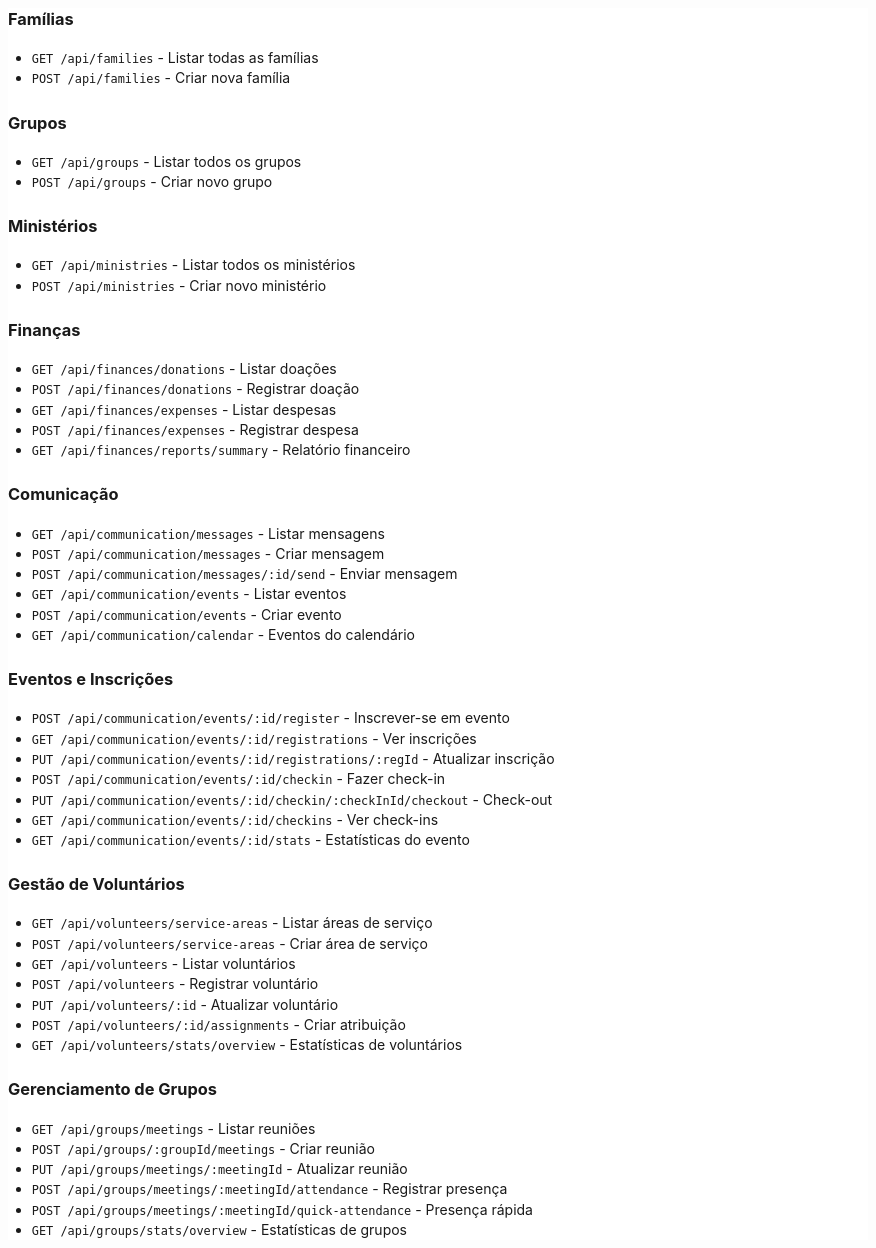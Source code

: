 ### Famílias
- `GET /api/families` - Listar todas as famílias
- `POST /api/families` - Criar nova família

### Grupos
- `GET /api/groups` - Listar todos os grupos
- `POST /api/groups` - Criar novo grupo

### Ministérios
- `GET /api/ministries` - Listar todos os ministérios
- `POST /api/ministries` - Criar novo ministério

### Finanças
- `GET /api/finances/donations` - Listar doações
- `POST /api/finances/donations` - Registrar doação
- `GET /api/finances/expenses` - Listar despesas
- `POST /api/finances/expenses` - Registrar despesa
- `GET /api/finances/reports/summary` - Relatório financeiro

### Comunicação
- `GET /api/communication/messages` - Listar mensagens
- `POST /api/communication/messages` - Criar mensagem
- `POST /api/communication/messages/:id/send` - Enviar mensagem
- `GET /api/communication/events` - Listar eventos
- `POST /api/communication/events` - Criar evento
- `GET /api/communication/calendar` - Eventos do calendário

### Eventos e Inscrições
- `POST /api/communication/events/:id/register` - Inscrever-se em evento
- `GET /api/communication/events/:id/registrations` - Ver inscrições
- `PUT /api/communication/events/:id/registrations/:regId` - Atualizar inscrição
- `POST /api/communication/events/:id/checkin` - Fazer check-in
- `PUT /api/communication/events/:id/checkin/:checkInId/checkout` - Check-out
- `GET /api/communication/events/:id/checkins` - Ver check-ins
- `GET /api/communication/events/:id/stats` - Estatísticas do evento

### Gestão de Voluntários
- `GET /api/volunteers/service-areas` - Listar áreas de serviço
- `POST /api/volunteers/service-areas` - Criar área de serviço
- `GET /api/volunteers` - Listar voluntários
- `POST /api/volunteers` - Registrar voluntário
- `PUT /api/volunteers/:id` - Atualizar voluntário
- `POST /api/volunteers/:id/assignments` - Criar atribuição
- `GET /api/volunteers/stats/overview` - Estatísticas de voluntários

### Gerenciamento de Grupos
- `GET /api/groups/meetings` - Listar reuniões
- `POST /api/groups/:groupId/meetings` - Criar reunião
- `PUT /api/groups/meetings/:meetingId` - Atualizar reunião
- `POST /api/groups/meetings/:meetingId/attendance` - Registrar presença
- `POST /api/groups/meetings/:meetingId/quick-attendance` - Presença rápida
- `GET /api/groups/stats/overview` - Estatísticas de grupos
